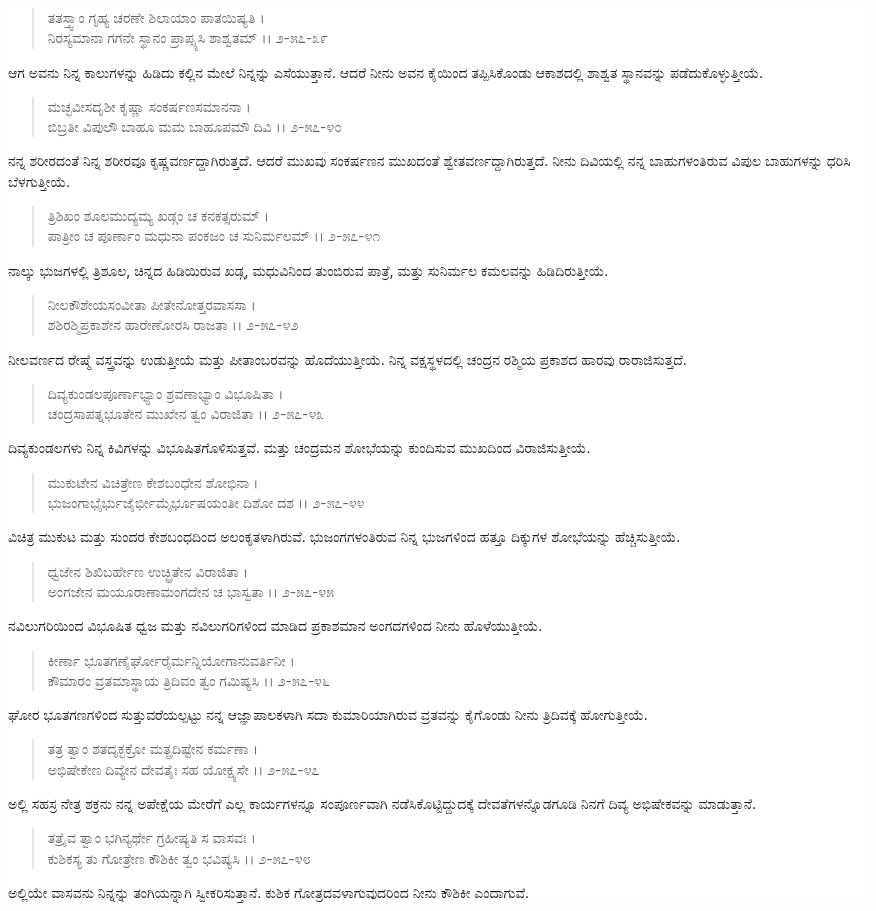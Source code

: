 >ತತಸ್ತ್ವಾಂ ಗೃಹ್ಯ ಚರಣೇ ಶಿಲಾಯಾಂ ಪಾತಯಿಷ್ಯತಿ ।  
ನಿರಸ್ಯಮಾನಾ ಗಗನೇ ಸ್ಥಾನಂ ಪ್ರಾಪ್ಸ್ಯಸಿ ಶಾಶ್ವತಮ್ ।।  ೨-೫೭-೩೯
> 
ಆಗ ಅವನು ನಿನ್ನ ಕಾಲುಗಳನ್ನು ಹಿಡಿದು ಕಲ್ಲಿನ ಮೇಲೆ ನಿನ್ನನ್ನು ಎಸೆಯುತ್ತಾನೆ. ಆದರೆ ನೀನು ಅವನ ಕೈಯಿಂದ ತಪ್ಪಿಸಿಕೊಂಡು ಆಕಾಶದಲ್ಲಿ ಶಾಶ್ವತ ಸ್ಥಾನವನ್ನು ಪಡೆದುಕೊಳ್ಳುತ್ತೀಯೆ.

>ಮಚ್ಛವೀಸದೃಶೀ ಕೃಷ್ಣಾ ಸಂಕರ್ಷಣಸಮಾನನಾ ।  
ಬಿಬ್ರತೀ ವಿಪುಲೌ ಬಾಹೂ ಮಮ ಬಾಹೂಪಮೌ ದಿವಿ ।।  ೨-೫೭-೪೦
> 
ನನ್ನ ಶರೀರದಂತೆ ನಿನ್ನ ಶರೀರವೂ ಕೃಷ್ಣವರ್ಣದ್ದಾಗಿರುತ್ತದೆ. ಆದರೆ ಮುಖವು ಸಂಕರ್ಷಣನ ಮುಖದಂತೆ ಶ್ವೇತವರ್ಣದ್ದಾಗಿರುತ್ತದೆ. ನೀನು ದಿವಿಯಲ್ಲಿ ನನ್ನ ಬಾಹುಗಳಂತಿರುವ ವಿಪುಲ ಬಾಹುಗಳನ್ನು ಧರಿಸಿ ಬೆಳಗುತ್ತೀಯೆ.

>ತ್ರಿಶಿಖಂ ಶೂಲಮುದ್ಯಮ್ಯ ಖಡ್ಗಂ ಚ ಕನಕತ್ಸರುಮ್ ।  
ಪಾತ್ರೀಂ ಚ ಪೂರ್ಣಾಂ ಮಧುನಾ ಪಂಕಜಂ ಚ ಸುನಿರ್ಮಲಮ್ ।।  ೨-೫೭-೪೧
> 
ನಾಲ್ಕು ಭುಜಗಳಲ್ಲಿ ತ್ರಿಶೂಲ, ಚಿನ್ನದ ಹಿಡಿಯಿರುವ ಖಡ್ಗ, ಮಧುವಿನಿಂದ ತುಂಬಿರುವ ಪಾತ್ರೆ, ಮತ್ತು ಸುನಿರ್ಮಲ ಕಮಲವನ್ನು ಹಿಡಿದಿರುತ್ತೀಯೆ.

>ನೀಲಕೌಶೇಯಸಂವೀತಾ ಪೀತೇನೋತ್ತರವಾಸಸಾ ।  
ಶಶಿರಶ್ಮಿಪ್ರಕಾಶೇನ ಹಾರೇಣೋರಸಿ ರಾಜತಾ ।।  ೨-೫೭-೪೨
> 
ನೀಲವರ್ಣದ ರೇಷ್ಮೆ ವಸ್ತ್ರವನ್ನು ಉಡುತ್ತೀಯೆ ಮತ್ತು ಪೀತಾಂಬರವನ್ನು ಹೊದೆಯುತ್ತೀಯೆ. ನಿನ್ನ ವಕ್ಷಸ್ಥಳದಲ್ಲಿ ಚಂದ್ರನ ರಶ್ಮಿಯ ಪ್ರಕಾಶದ ಹಾರವು ರಾರಾಜಿಸುತ್ತದೆ.

>ದಿವ್ಯಕುಂಡಲಪೂರ್ಣಾಭ್ಯಾಂ ಶ್ರವಣಾಭ್ಯಾಂ ವಿಭೂಷಿತಾ ।  
ಚಂದ್ರಸಾಪತ್ನಭೂತೇನ ಮುಖೇನ ತ್ವಂ ವಿರಾಜಿತಾ ।।  ೨-೫೭-೪೩
> 
ದಿವ್ಯಕುಂಡಲಗಳು ನಿನ್ನ ಕಿವಿಗಳನ್ನು ವಿಭೂಷಿತಗೊಳಿಸುತ್ತವೆ. ಮತ್ತು ಚಂದ್ರಮನ ಶೋಭೆಯನ್ನು ಕುಂದಿಸುವ ಮುಖದಿಂದ ವಿರಾಜಿಸುತ್ತೀಯೆ.

>ಮುಕುಟೇನ ವಿಚಿತ್ರೇಣ ಕೇಶಬಂಧೇನ ಶೋಭಿನಾ ।  
ಭುಜಂಗಾಭೈರ್ಭುಜೈರ್ಭೀಮೈರ್ಭೂಷಯಂತೀ ದಿಶೋ ದಶ ।।  ೨-೫೭-೪೪
> 
ವಿಚಿತ್ರ ಮುಕುಟ ಮತ್ತು ಸುಂದರ ಕೇಶಬಂಧದಿಂದ ಅಲಂಕೃತಳಾಗಿರುವೆ. ಭುಜಂಗಗಳಂತಿರುವ ನಿನ್ನ ಭುಜಗಳಿಂದ ಹತ್ತೂ ದಿಕ್ಕುಗಳ ಶೋಭೆಯನ್ನು ಹೆಚ್ಚಿಸುತ್ತೀಯೆ.

>ಧ್ವಜೇನ ಶಿಖಿಬರ್ಹೇಣ ಉಚ್ಛ್ರಿತೇನ ವಿರಾಜಿತಾ ।  
ಅಂಗಜೇನ ಮಯೂರಾಣಾಮಂಗದೇನ ಚ ಭಾಸ್ವತಾ ।।  ೨-೫೭-೪೫
> 
ನವಿಲುಗರಿಯಿಂದ ವಿಭೂಷಿತ ಧ್ವಜ ಮತ್ತು ನವಿಲುಗರಿಗಳಿಂದ ಮಾಡಿದ ಪ್ರಕಾಶಮಾನ ಅಂಗದಗಳಿಂದ ನೀನು ಹೊಳೆಯುತ್ತೀಯೆ.

>ಕೀರ್ಣಾ ಭೂತಗಣೈರ್ಘೋರೈರ್ಮನ್ನಿಯೋಗಾನುವರ್ತಿನೀ ।  
ಕೌಮಾರಂ ವ್ರತಮಾಸ್ಥಾಯ ತ್ರಿದಿವಂ ತ್ವಂ ಗಮಿಷ್ಯಸಿ ।।  ೨-೫೭-೪೬
> 
ಘೋರ ಭೂತಗಣಗಳಿಂದ ಸುತ್ತುವರೆಯಲ್ಪಟ್ಟು ನನ್ನ ಆಜ್ಞಾಪಾಲಕಳಾಗಿ ಸದಾ ಕುಮಾರಿಯಾಗಿರುವ ವ್ರತವನ್ನು ಕೈಗೊಂಡು ನೀನು ತ್ರಿದಿವಕ್ಕೆ ಹೋಗುತ್ತೀಯೆ.

>ತತ್ರ ತ್ವಾಂ ಶತದೃಕ್ಛಕ್ರೋ ಮತ್ಪ್ರದಿಷ್ಟೇನ ಕರ್ಮಣಾ ।  
ಅಭಿಷೇಕೇಣ ದಿವ್ಯೇನ ದೇವತೈಃ ಸಹ ಯೋಕ್ಷ್ಯಸೇ ।।  ೨-೫೭-೪೭
> 
ಅಲ್ಲಿ ಸಹಸ್ರ ನೇತ್ರ ಶಕ್ರನು ನನ್ನ ಅಪೇಕ್ಷೆಯ ಮೇರೆಗೆ ಎಲ್ಲ ಕಾರ್ಯಗಳನ್ನೂ ಸಂಪೂರ್ಣವಾಗಿ ನಡೆಸಿಕೊಟ್ಟಿದ್ದುದಕ್ಕೆ ದೇವತೆಗಳನ್ನೊಡಗೂಡಿ ನಿನಗೆ ದಿವ್ಯ ಅಭಿಷೇಕವನ್ನು ಮಾಡುತ್ತಾನೆ.

>ತತ್ರೈವ ತ್ವಾಂ ಭಗಿನ್ಯರ್ಥೇ ಗ್ರಹೀಷ್ಯತಿ ಸ ವಾಸವಃ ।  
ಕುಶಿಕಸ್ಯ ತು ಗೋತ್ರೇಣ ಕೌಶಿಕೀ ತ್ವಂ ಭವಿಷ್ಯಸಿ ।।  ೨-೫೭-೪೮
> 
ಅಲ್ಲಿಯೇ ವಾಸವನು ನಿನ್ನನ್ನು ತಂಗಿಯನ್ನಾಗಿ ಸ್ವೀಕರಿಸುತ್ತಾನೆ. ಕುಶಿಕ ಗೋತ್ರದವಳಾಗುವುದರಿಂದ ನೀನು ಕೌಶಿಕೀ ಎಂದಾಗುವೆ.
